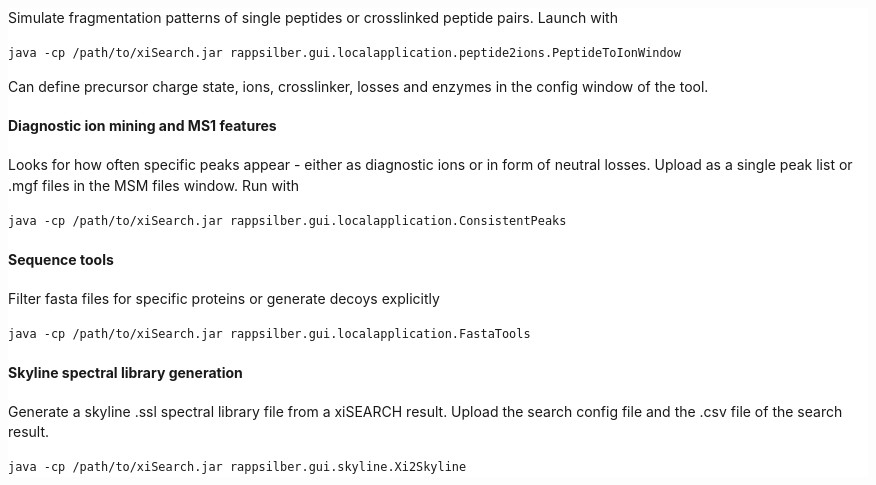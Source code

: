 Simulate fragmentation patterns of single peptides or crosslinked peptide pairs. Launch with

    java -cp /path/to/xiSearch.jar rappsilber.gui.localapplication.peptide2ions.PeptideToIonWindow

Can define precursor charge state, ions, crosslinker, losses and enzymes in the config window of the tool.

#### Diagnostic ion mining and MS1 features

Looks for how often specific peaks appear - either as diagnostic ions or in form of neutral losses. Upload  as a single peak list or .mgf files in the MSM files window. Run with

    java -cp /path/to/xiSearch.jar rappsilber.gui.localapplication.ConsistentPeaks

#### Sequence tools

Filter fasta files for specific proteins or generate decoys explicitly

    java -cp /path/to/xiSearch.jar rappsilber.gui.localapplication.FastaTools

#### Skyline spectral library generation

Generate a skyline .ssl spectral library file from a xiSEARCH result. Upload the search config file and the .csv file of the search result.

    java -cp /path/to/xiSearch.jar rappsilber.gui.skyline.Xi2Skyline
